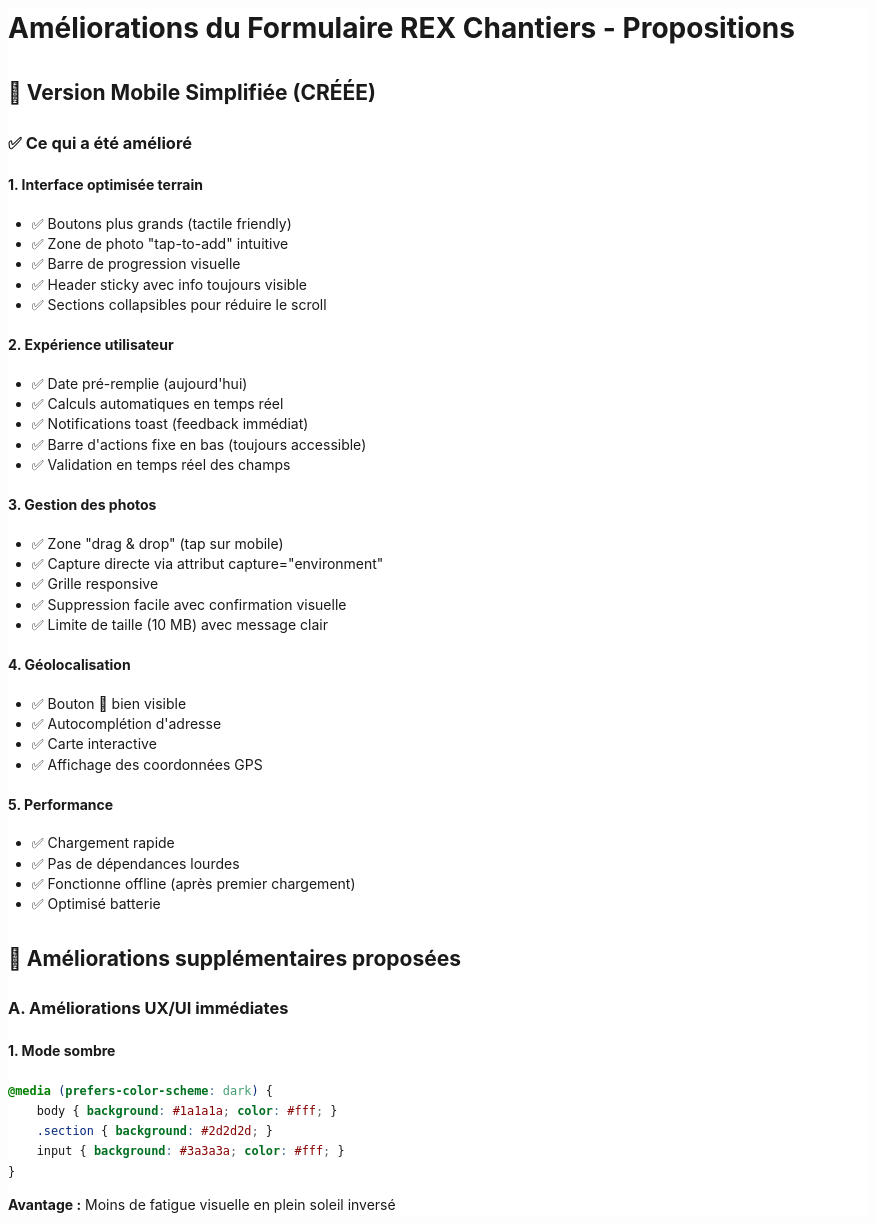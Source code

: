 # Améliorations du Formulaire REX Chantiers - Propositions

## 🎯 Version Mobile Simplifiée (CRÉÉE)

### ✅ Ce qui a été amélioré

#### 1. **Interface optimisée terrain**
- ✅ Boutons plus grands (tactile friendly)
- ✅ Zone de photo "tap-to-add" intuitive
- ✅ Barre de progression visuelle
- ✅ Header sticky avec info toujours visible
- ✅ Sections collapsibles pour réduire le scroll

#### 2. **Expérience utilisateur**
- ✅ Date pré-remplie (aujourd'hui)
- ✅ Calculs automatiques en temps réel
- ✅ Notifications toast (feedback immédiat)
- ✅ Barre d'actions fixe en bas (toujours accessible)
- ✅ Validation en temps réel des champs

#### 3. **Gestion des photos**
- ✅ Zone "drag & drop" (tap sur mobile)
- ✅ Capture directe via attribut capture="environment"
- ✅ Grille responsive
- ✅ Suppression facile avec confirmation visuelle
- ✅ Limite de taille (10 MB) avec message clair

#### 4. **Géolocalisation**
- ✅ Bouton 📍 bien visible
- ✅ Autocomplétion d'adresse
- ✅ Carte interactive
- ✅ Affichage des coordonnées GPS

#### 5. **Performance**
- ✅ Chargement rapide
- ✅ Pas de dépendances lourdes
- ✅ Fonctionne offline (après premier chargement)
- ✅ Optimisé batterie

## 🚀 Améliorations supplémentaires proposées

### A. Améliorations UX/UI immédiates

#### 1. **Mode sombre**
```css
@media (prefers-color-scheme: dark) {
    body { background: #1a1a1a; color: #fff; }
    .section { background: #2d2d2d; }
    input { background: #3a3a3a; color: #fff; }
}
```
**Avantage :** Moins de fatigue visuelle en plein soleil inversé
